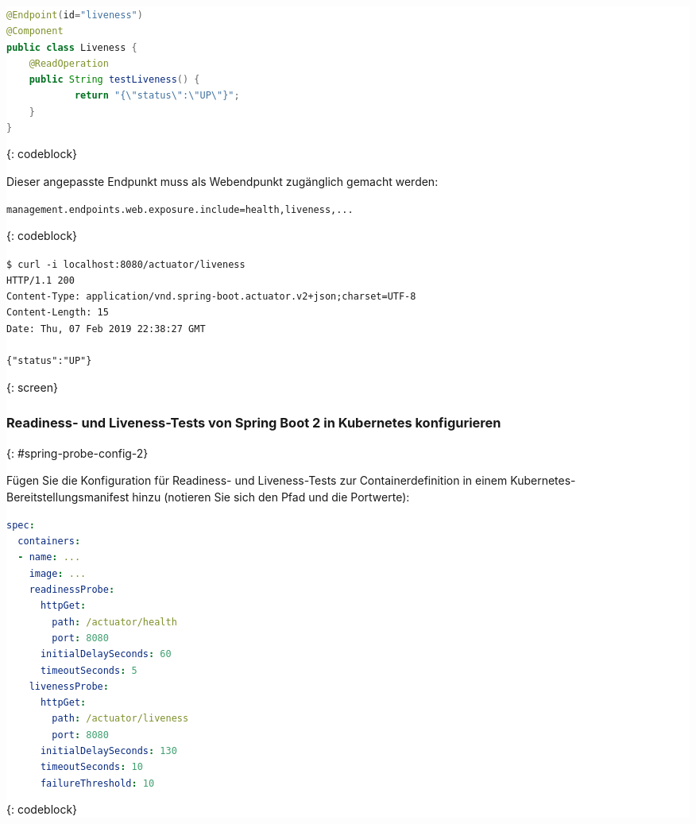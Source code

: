```java
@Endpoint(id="liveness")
@Component
public class Liveness {
    @ReadOperation
    public String testLiveness() {
            return "{\"status\":\"UP\"}";
    }
}
```
{: codeblock}

Dieser angepasste Endpunkt muss als Webendpunkt zugänglich gemacht werden:

```properties
management.endpoints.web.exposure.include=health,liveness,...
```
{: codeblock}

```
$ curl -i localhost:8080/actuator/liveness
HTTP/1.1 200
Content-Type: application/vnd.spring-boot.actuator.v2+json;charset=UTF-8
Content-Length: 15
Date: Thu, 07 Feb 2019 22:38:27 GMT

{"status":"UP"}
```
{: screen}

### Readiness- und Liveness-Tests von Spring Boot 2 in Kubernetes konfigurieren
{: #spring-probe-config-2}

Fügen Sie die Konfiguration für Readiness- und Liveness-Tests zur Containerdefinition in einem Kubernetes-Bereitstellungsmanifest hinzu (notieren Sie sich den Pfad und die Portwerte):

```yaml
spec:
  containers:
  - name: ...
    image: ...
    readinessProbe:
      httpGet:
        path: /actuator/health
        port: 8080
      initialDelaySeconds: 60
      timeoutSeconds: 5
    livenessProbe:
      httpGet:
        path: /actuator/liveness
        port: 8080
      initialDelaySeconds: 130
      timeoutSeconds: 10
      failureThreshold: 10
```
{: codeblock}
